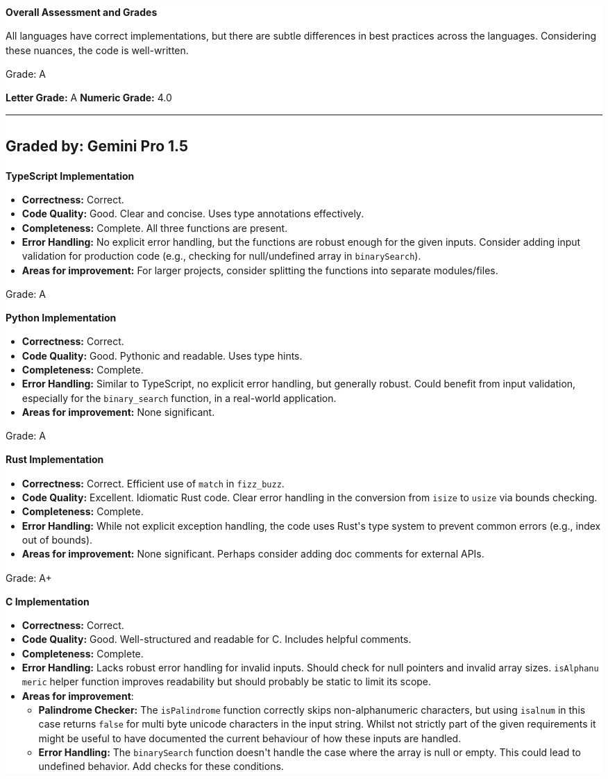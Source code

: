 **Overall Assessment and Grades**

All languages have correct implementations, but there are subtle differences in best practices across the languages. Considering these nuances, the code is well-written.

Grade: A


**Letter Grade:** A
**Numeric Grade:** 4.0

---

## Graded by: Gemini Pro 1.5

**TypeScript Implementation**

* **Correctness:** Correct.
* **Code Quality:** Good.  Clear and concise. Uses type annotations effectively.
* **Completeness:** Complete. All three functions are present.
* **Error Handling:**  No explicit error handling, but the functions are robust enough for the given inputs.  Consider adding input validation for production code (e.g., checking for null/undefined array in `binarySearch`).
* **Areas for improvement:**  For larger projects, consider splitting the functions into separate modules/files.

Grade: A

**Python Implementation**

* **Correctness:** Correct.
* **Code Quality:** Good. Pythonic and readable. Uses type hints.
* **Completeness:** Complete.
* **Error Handling:** Similar to TypeScript, no explicit error handling, but generally robust.  Could benefit from input validation, especially for the `binary_search` function, in a real-world application.
* **Areas for improvement:** None significant.

Grade: A

**Rust Implementation**

* **Correctness:** Correct. Efficient use of `match` in `fizz_buzz`.
* **Code Quality:** Excellent. Idiomatic Rust code.  Clear error handling in the conversion from `isize` to `usize` via bounds checking.
* **Completeness:** Complete.
* **Error Handling:** While not explicit exception handling, the code uses Rust's type system to prevent common errors (e.g., index out of bounds).
* **Areas for improvement:** None significant. Perhaps consider adding doc comments for external APIs.


Grade: A+


**C Implementation**

* **Correctness:** Correct.
* **Code Quality:** Good. Well-structured and readable for C.  Includes helpful comments.
* **Completeness:** Complete.
* **Error Handling:**  Lacks robust error handling for invalid inputs. Should check for null pointers and invalid array sizes.  `isAlphanumeric` helper function improves readability but should probably be static to limit its scope.
* **Areas for improvement**:
    * **Palindrome Checker:**  The `isPalindrome` function correctly skips non-alphanumeric characters, but using `isalnum` in this case returns `false` for multi byte unicode characters in the input string. Whilst not strictly part of the given requirements it might be useful to have documented the current behaviour of how these inputs are handled.
    * **Error Handling:**  The `binarySearch` function doesn't handle the case where the array is null or empty. This could lead to undefined behavior. Add checks for these conditions.